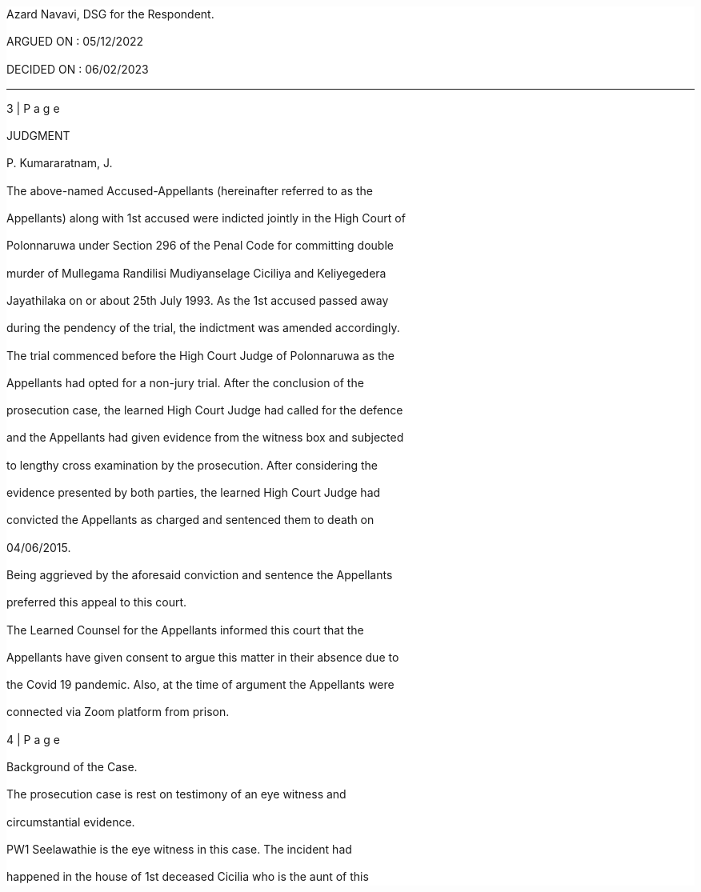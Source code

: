 Azard Navavi, DSG for the Respondent.

ARGUED ON : 05/12/2022

DECIDED ON : 06/02/2023

******************************

3 | P a g e

JUDGMENT

P. Kumararatnam, J.

The above-named Accused-Appellants (hereinafter referred to as the

Appellants) along with 1st accused were indicted jointly in the High Court of

Polonnaruwa under Section 296 of the Penal Code for committing double

murder of Mullegama Randilisi Mudiyanselage Ciciliya and Keliyegedera

Jayathilaka on or about 25th July 1993. As the 1st accused passed away

during the pendency of the trial, the indictment was amended accordingly.

The trial commenced before the High Court Judge of Polonnaruwa as the

Appellants had opted for a non-jury trial. After the conclusion of the

prosecution case, the learned High Court Judge had called for the defence

and the Appellants had given evidence from the witness box and subjected

to lengthy cross examination by the prosecution. After considering the

evidence presented by both parties, the learned High Court Judge had

convicted the Appellants as charged and sentenced them to death on

04/06/2015.

Being aggrieved by the aforesaid conviction and sentence the Appellants

preferred this appeal to this court.

The Learned Counsel for the Appellants informed this court that the

Appellants have given consent to argue this matter in their absence due to

the Covid 19 pandemic. Also, at the time of argument the Appellants were

connected via Zoom platform from prison.

4 | P a g e

Background of the Case.

The prosecution case is rest on testimony of an eye witness and

circumstantial evidence.

PW1 Seelawathie is the eye witness in this case. The incident had

happened in the house of 1st deceased Cicilia who is the aunt of this
